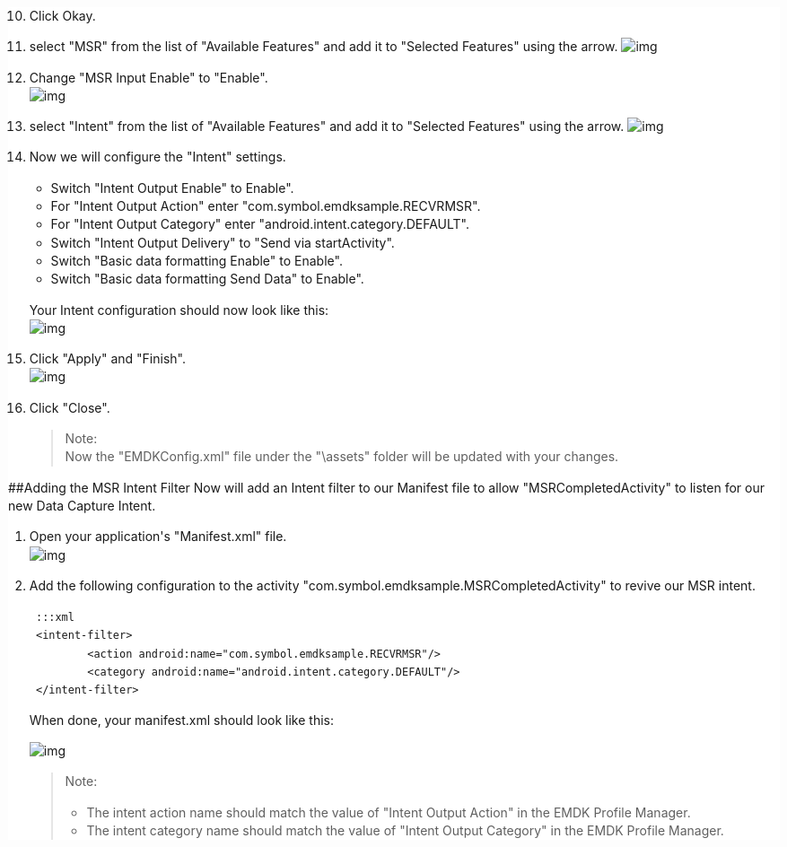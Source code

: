 10. Click Okay.  
11. select "MSR" from the list of "Available Features" and add it to "Selected Features" using the arrow. 
    ![img](images/setup/image146.jpg)  	
12. Change "MSR Input Enable" to "Enable".  
	![img](images/setup/image147.jpg) 
13. select "Intent" from the list of "Available Features" and add it to "Selected Features" using the arrow. 
	![img](images/setup/image148.jpg) 
14. Now we will configure the "Intent" settings.  
	* Switch "Intent Output Enable" to Enable". 
	* For "Intent Output Action" enter "com.symbol.emdksample.RECVRMSR".
	* For "Intent Output Category" enter "android.intent.category.DEFAULT".
	* Switch "Intent Output Delivery" to "Send via startActivity".  
	* Switch "Basic data formatting Enable" to Enable". 
	* Switch "Basic data formatting Send Data" to Enable". 	

	Your Intent configuration should now look like this:  
	![img](images/setup/image149.jpg)  

15. Click "Apply" and "Finish".  
    ![img](images/setup/image150.jpg)  
16. Click "Close".  
    >Note:  
    >Now the "EMDKConfig.xml" file under the "\assets" folder will be updated with your changes.

##Adding the MSR Intent Filter
Now will add an Intent filter to our Manifest file to allow "MSRCompletedActivity" to listen for our new Data Capture Intent. 

1. Open your application's "Manifest.xml" file.  
	![img](images/setup/image151.jpg)
2. Add the following configuration to the activity "com.symbol.emdksample.MSRCompletedActivity" to revive our MSR intent.  

        :::xml	 
        <intent-filter>  
                <action android:name="com.symbol.emdksample.RECVRMSR"/>  
                <category android:name="android.intent.category.DEFAULT"/>  
        </intent-filter>  

    When done, your manifest.xml should look like this:

    ![img](images/setup/image152.jpg)  

	>Note:  
	>
	>* The intent action name should match the value of "Intent Output Action" in the EMDK Profile Manager. 
	>* The intent category name should match the value of "Intent Output Category" in the EMDK Profile Manager.

